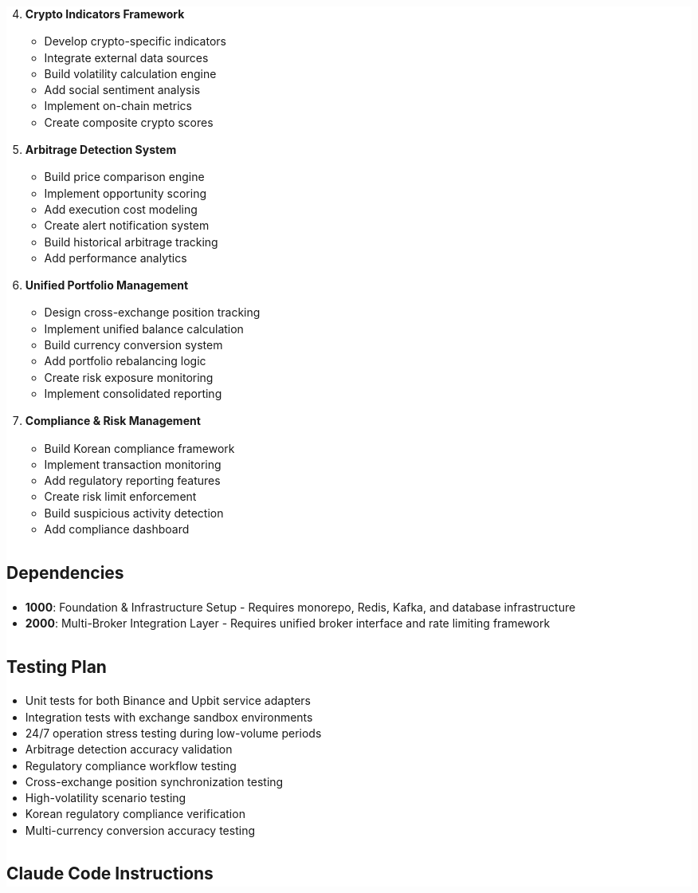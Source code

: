 4. **Crypto Indicators Framework**
   - Develop crypto-specific indicators
   - Integrate external data sources
   - Build volatility calculation engine
   - Add social sentiment analysis
   - Implement on-chain metrics
   - Create composite crypto scores

5. **Arbitrage Detection System**
   - Build price comparison engine
   - Implement opportunity scoring
   - Add execution cost modeling
   - Create alert notification system
   - Build historical arbitrage tracking
   - Add performance analytics

6. **Unified Portfolio Management**
   - Design cross-exchange position tracking
   - Implement unified balance calculation
   - Build currency conversion system
   - Add portfolio rebalancing logic
   - Create risk exposure monitoring
   - Implement consolidated reporting

7. **Compliance & Risk Management**
   - Build Korean compliance framework
   - Implement transaction monitoring
   - Add regulatory reporting features
   - Create risk limit enforcement
   - Build suspicious activity detection
   - Add compliance dashboard

## Dependencies

- **1000**: Foundation & Infrastructure Setup - Requires monorepo, Redis, Kafka, and database infrastructure
- **2000**: Multi-Broker Integration Layer - Requires unified broker interface and rate limiting framework

## Testing Plan

- Unit tests for both Binance and Upbit service adapters
- Integration tests with exchange sandbox environments
- 24/7 operation stress testing during low-volume periods
- Arbitrage detection accuracy validation
- Regulatory compliance workflow testing
- Cross-exchange position synchronization testing
- High-volatility scenario testing
- Korean regulatory compliance verification
- Multi-currency conversion accuracy testing

## Claude Code Instructions

